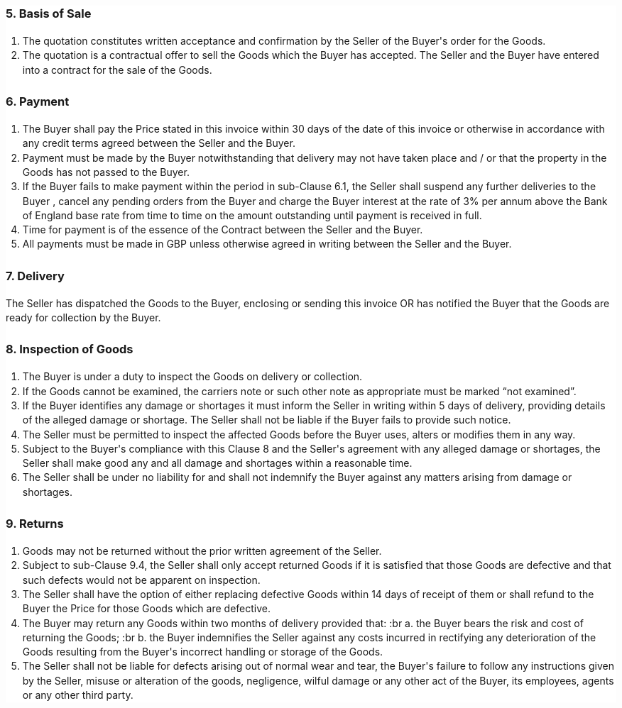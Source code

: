### 5. Basis of Sale

1. The quotation constitutes written acceptance and confirmation by the Seller of the Buyer's order for the Goods.
2. The quotation is a contractual offer to sell the Goods which the Buyer has accepted. The Seller and the Buyer have entered into a contract for the sale of the Goods.

### 6. Payment

1. The Buyer shall pay the Price stated in this invoice within 30 days of the date of this invoice or otherwise in accordance with any credit terms agreed between the Seller and the Buyer.
2. Payment must be made by the Buyer notwithstanding that delivery may not have taken place and / or that the property in the Goods has not passed to the Buyer.
3. If the Buyer fails to make payment within the period in sub-Clause 6.1, the Seller shall suspend any further deliveries to the Buyer , cancel any pending orders from the Buyer and charge the Buyer interest at the rate of 3% per annum above the Bank of England base rate from time to time on the amount outstanding until payment is received in full.
4. Time for payment is of the essence of the Contract between the Seller and the Buyer.
5. All payments must be made in GBP unless otherwise agreed in writing between the Seller and the Buyer.

### 7. Delivery

The Seller has dispatched the Goods to the Buyer, enclosing or sending this invoice OR has notified the Buyer that the Goods are ready for collection by the Buyer.

### 8. Inspection of Goods

1. The Buyer is under a duty to inspect the Goods on delivery or collection.
2. If the Goods cannot be examined, the carriers note or such other note as appropriate must be marked “not examined”.
3. If the Buyer identifies any damage or shortages it must inform the Seller in writing within 5 days of delivery, providing details of the alleged damage or shortage. The Seller shall not be liable if the Buyer fails to provide such notice.
4. The Seller must be permitted to inspect the affected Goods before the Buyer uses, alters or modifies them in any way.
5. Subject to the Buyer's compliance with this Clause 8 and the Seller's agreement with any alleged damage or shortages, the Seller shall make good any and all damage and shortages within a reasonable time.
6. The Seller shall be under no liability for and shall not indemnify the Buyer against any matters arising from damage or shortages.

### 9. Returns

1. Goods may not be returned without the prior written agreement of the Seller.
2. Subject to sub-Clause 9.4, the Seller shall only accept returned Goods if it is satisfied that those Goods are defective and that such defects would not be apparent on inspection.
3. The Seller shall have the option of either replacing defective Goods within 14 days of receipt of them or shall refund to the Buyer the Price for those Goods which are defective.
4. The Buyer may return any Goods within two months of delivery provided that:
   :br
   a. the Buyer bears the risk and cost of returning the Goods;
   :br
   b. the Buyer indemnifies the Seller against any costs incurred in rectifying any deterioration of the Goods resulting from the Buyer's incorrect handling or storage of the Goods.
5. The Seller shall not be liable for defects arising out of normal wear and tear, the Buyer's failure to follow any instructions given by the Seller, misuse or alteration of the goods, negligence, wilful damage or any other act of the Buyer, its employees, agents or any other third party.
